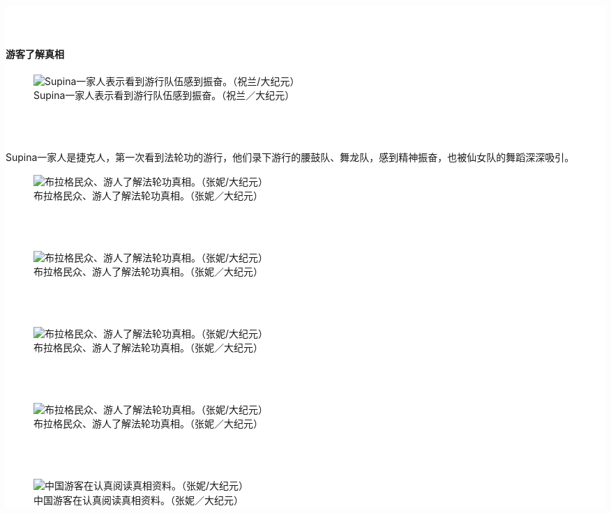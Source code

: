   </figcaption><br/>
 </figure><br/>
 <h4>
  游客了解真相
 </h4>
 <figure aria-describedby="caption-attachment-10749434" class="wp-caption aligncenter" id="attachment_10749434" style="width: 500px">
  <ok href="https://i.epochtimes.com/assets/uploads/2018/09/DSC03120.jpg" target="_blank">
   <img alt="Supina一家人表示看到游行队伍感到振奋。（祝兰/大纪元）" class="wp-image-10749434" src="https://i.epochtimes.com/assets/uploads/2018/09/DSC03120-600x400.jpg"/>
  </ok>
  <br/><figcaption class="wp-caption-text" id="caption-attachment-10749434">
   Supina一家人表示看到游行队伍感到振奋。（祝兰／大纪元）
  </figcaption><br/>
 </figure><br/>
 <p>
  Supina一家人是捷克人，第一次看到法轮功的游行，他们录下游行的腰鼓队、舞龙队，感到精神振奋，也被仙女队的舞蹈深深吸引。
 </p>
 <figure aria-describedby="caption-attachment-10749439" class="wp-caption aligncenter" id="attachment_10749439" style="width: 500px">
  <ok href="https://i.epochtimes.com/assets/uploads/2018/09/P1090803.jpg" target="_blank">
   <img alt="布拉格民众、游人了解法轮功真相。（张妮/大纪元）" class="wp-image-10749439" src="https://i.epochtimes.com/assets/uploads/2018/09/P1090803-533x400.jpg"/>
  </ok>
  <br/><figcaption class="wp-caption-text" id="caption-attachment-10749439">
   布拉格民众、游人了解法轮功真相。（张妮／大纪元）
  </figcaption><br/>
 </figure><br/>
 <figure aria-describedby="caption-attachment-10749443" class="wp-caption aligncenter" id="attachment_10749443" style="width: 500px">
  <ok href="https://i.epochtimes.com/assets/uploads/2018/09/P1090806.jpg" target="_blank">
   <img alt="布拉格民众、游人了解法轮功真相。（张妮/大纪元）" class="wp-image-10749443" src="https://i.epochtimes.com/assets/uploads/2018/09/P1090806-533x400.jpg"/>
  </ok>
  <br/><figcaption class="wp-caption-text" id="caption-attachment-10749443">
   布拉格民众、游人了解法轮功真相。（张妮／大纪元）
  </figcaption><br/>
 </figure><br/>
 <figure aria-describedby="caption-attachment-10749451" class="wp-caption aligncenter" id="attachment_10749451" style="width: 500px">
  <ok href="https://i.epochtimes.com/assets/uploads/2018/09/P1090855.jpg" target="_blank">
   <img alt="布拉格民众、游人了解法轮功真相。（张妮/大纪元）" class="wp-image-10749451" src="https://i.epochtimes.com/assets/uploads/2018/09/P1090855-533x400.jpg"/>
  </ok>
  <br/><figcaption class="wp-caption-text" id="caption-attachment-10749451">
   布拉格民众、游人了解法轮功真相。（张妮／大纪元）
  </figcaption><br/>
 </figure><br/>
 <figure aria-describedby="caption-attachment-10749453" class="wp-caption aligncenter" id="attachment_10749453" style="width: 500px">
  <ok href="https://i.epochtimes.com/assets/uploads/2018/09/P1090858.jpg" target="_blank">
   <img alt="布拉格民众、游人了解法轮功真相。（张妮/大纪元）" class="wp-image-10749453" src="https://i.epochtimes.com/assets/uploads/2018/09/P1090858-533x400.jpg"/>
  </ok>
  <br/><figcaption class="wp-caption-text" id="caption-attachment-10749453">
   布拉格民众、游人了解法轮功真相。（张妮／大纪元）
  </figcaption><br/>
 </figure><br/>
 <figure aria-describedby="caption-attachment-10749465" class="wp-caption aligncenter" id="attachment_10749465" style="width: 500px">
  <ok href="https://i.epochtimes.com/assets/uploads/2018/09/P1090847.jpg" target="_blank">
   <img alt="中国游客在认真阅读真相资料。（张妮/大纪元）" class="wp-image-10749465" src="https://i.epochtimes.com/assets/uploads/2018/09/P1090847-533x400.jpg"/>
  </ok>
  <br/><figcaption class="wp-caption-text" id="caption-attachment-10749465">
   中国游客在认真阅读真相资料。（张妮／大纪元）